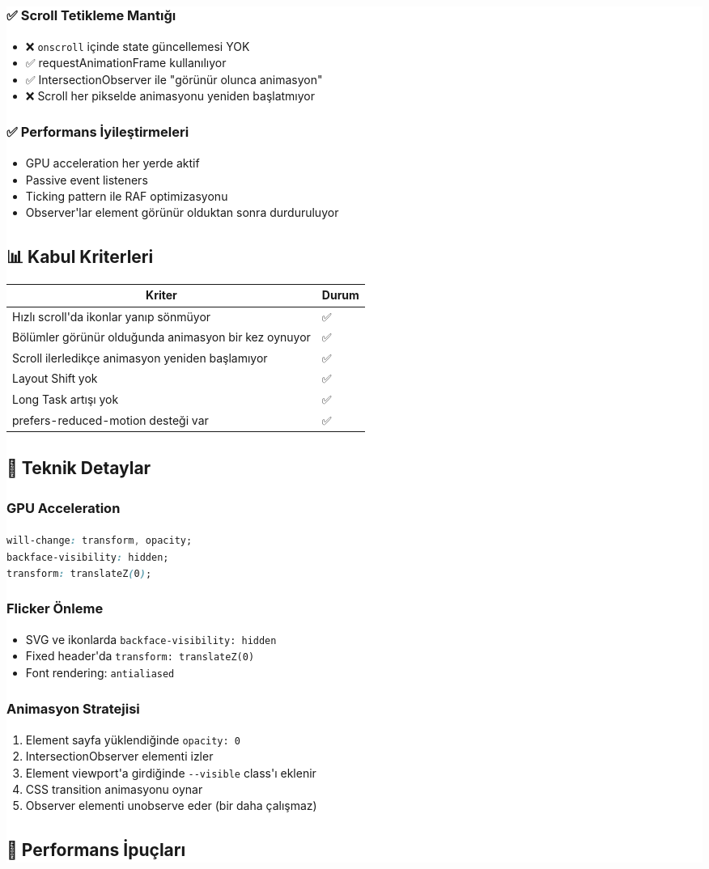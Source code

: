 ### ✅ Scroll Tetikleme Mantığı
- ❌ `onscroll` içinde state güncellemesi YOK
- ✅ requestAnimationFrame kullanılıyor
- ✅ IntersectionObserver ile "görünür olunca animasyon"
- ❌ Scroll her pikselde animasyonu yeniden başlatmıyor

### ✅ Performans İyileştirmeleri
- GPU acceleration her yerde aktif
- Passive event listeners
- Ticking pattern ile RAF optimizasyonu
- Observer'lar element görünür olduktan sonra durduruluyor

## 📊 Kabul Kriterleri

| Kriter | Durum |
|--------|-------|
| Hızlı scroll'da ikonlar yanıp sönmüyor | ✅ |
| Bölümler görünür olduğunda animasyon bir kez oynuyor | ✅ |
| Scroll ilerledikçe animasyon yeniden başlamıyor | ✅ |
| Layout Shift yok | ✅ |
| Long Task artışı yok | ✅ |
| prefers-reduced-motion desteği var | ✅ |

## 🔧 Teknik Detaylar

### GPU Acceleration
```css
will-change: transform, opacity;
backface-visibility: hidden;
transform: translateZ(0);
```

### Flicker Önleme
- SVG ve ikonlarda `backface-visibility: hidden`
- Fixed header'da `transform: translateZ(0)`
- Font rendering: `antialiased`

### Animasyon Stratejisi
1. Element sayfa yüklendiğinde `opacity: 0`
2. IntersectionObserver elementi izler
3. Element viewport'a girdiğinde `--visible` class'ı eklenir
4. CSS transition animasyonu oynar
5. Observer elementi unobserve eder (bir daha çalışmaz)

## 🚀 Performans İpuçları
